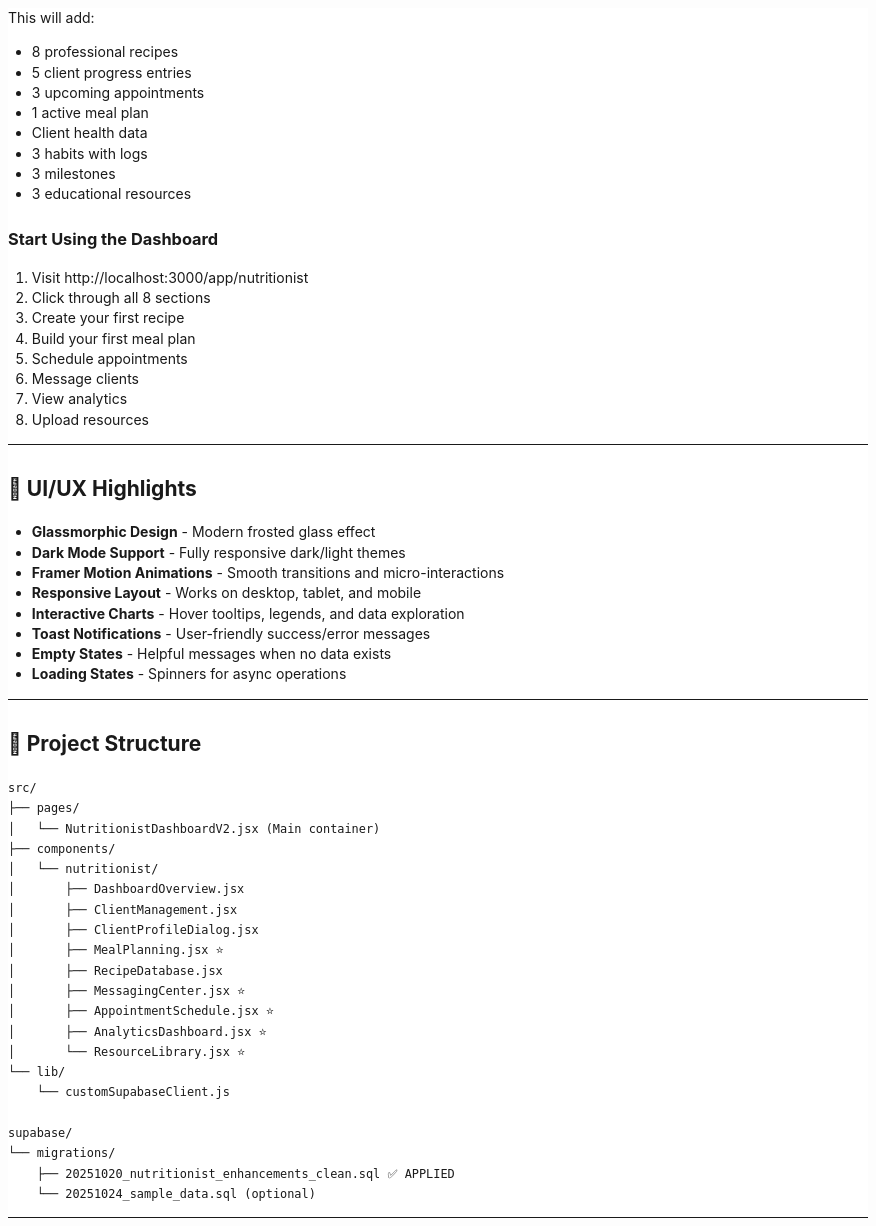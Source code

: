 This will add:
- 8 professional recipes
- 5 client progress entries
- 3 upcoming appointments
- 1 active meal plan
- Client health data
- 3 habits with logs
- 3 milestones
- 3 educational resources

### Start Using the Dashboard
1. Visit http://localhost:3000/app/nutritionist
2. Click through all 8 sections
3. Create your first recipe
4. Build your first meal plan
5. Schedule appointments
6. Message clients
7. View analytics
8. Upload resources

---

## 🎨 UI/UX Highlights

- **Glassmorphic Design** - Modern frosted glass effect
- **Dark Mode Support** - Fully responsive dark/light themes
- **Framer Motion Animations** - Smooth transitions and micro-interactions
- **Responsive Layout** - Works on desktop, tablet, and mobile
- **Interactive Charts** - Hover tooltips, legends, and data exploration
- **Toast Notifications** - User-friendly success/error messages
- **Empty States** - Helpful messages when no data exists
- **Loading States** - Spinners for async operations

---

## 📁 Project Structure

```
src/
├── pages/
│   └── NutritionistDashboardV2.jsx (Main container)
├── components/
│   └── nutritionist/
│       ├── DashboardOverview.jsx
│       ├── ClientManagement.jsx
│       ├── ClientProfileDialog.jsx
│       ├── MealPlanning.jsx ⭐
│       ├── RecipeDatabase.jsx
│       ├── MessagingCenter.jsx ⭐
│       ├── AppointmentSchedule.jsx ⭐
│       ├── AnalyticsDashboard.jsx ⭐
│       └── ResourceLibrary.jsx ⭐
└── lib/
    └── customSupabaseClient.js

supabase/
└── migrations/
    ├── 20251020_nutritionist_enhancements_clean.sql ✅ APPLIED
    └── 20251024_sample_data.sql (optional)
```

---